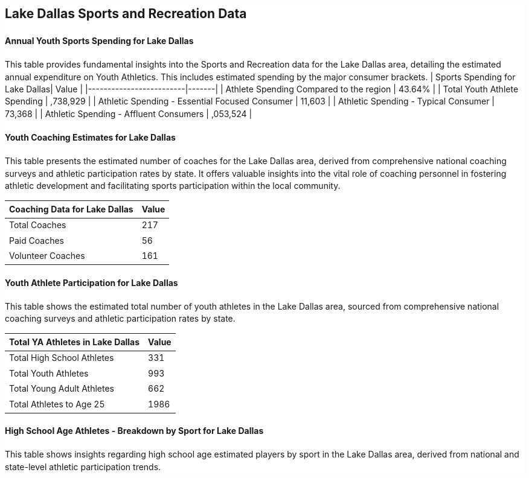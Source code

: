 ## Lake Dallas Sports and Recreation Data

#### Annual Youth Sports Spending for Lake Dallas

This table provides fundamental insights into the Sports and Recreation data for the Lake Dallas area, detailing the estimated annual expenditure on Youth Athletics. This includes estimated spending by the major consumer brackets. 
| Sports Spending for Lake Dallas| Value |
|-------------------------|-------|
| Athlete Spending Compared to the region | 43.64% |
| Total Youth Athlete Spending | ,738,929 |
| Athletic Spending - Essential Focused Consumer | 11,603 |
| Athletic Spending - Typical Consumer | 73,368 |
| Athletic Spending - Affluent Consumers | ,053,524 |

#### Youth Coaching Estimates for Lake Dallas

This table presents the estimated number of coaches for the Lake Dallas area, derived from comprehensive national coaching surveys and athletic participation rates by state. It offers valuable insights into the vital role of coaching personnel in fostering athletic development and facilitating sports participation within the local community.

| Coaching Data for Lake Dallas | Value |
|-------------|-------|
| Total Coaches | 217 |
| Paid Coaches | 56 |
| Volunteer Coaches | 161 |

#### Youth Athlete Participation for Lake Dallas

This table shows the estimated total number of youth athletes in the Lake Dallas area, sourced from comprehensive national coaching surveys and athletic participation rates by state.

| Total YA Athletes in Lake Dallas | Value |
|-------------|-------|
| Total High School Athletes | 331 |
| Total Youth Athletes | 993 |
| Total Young Adult Athletes | 662 |
| Total Athletes to Age 25 | 1986 |

#### High School Age Athletes - Breakdown by Sport for Lake Dallas

This table shows insights regarding high school age estimated players by sport in the Lake Dallas area, derived from national and state-level athletic participation trends. 
